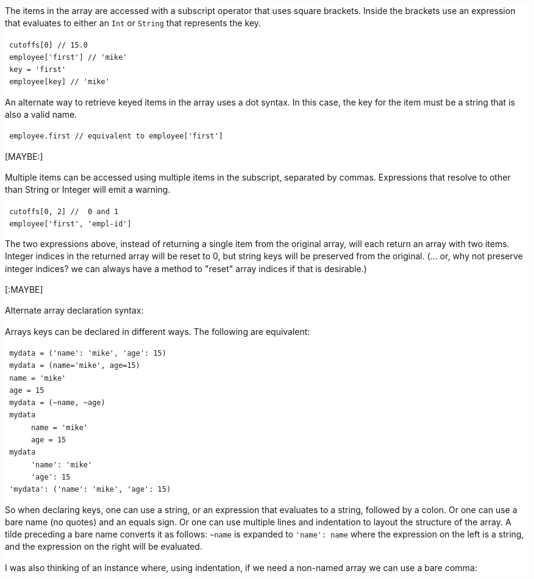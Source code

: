 The items in the array are accessed with a subscript operator that uses square brackets.
Inside the brackets use an expression that evaluates to either an `Int` or `String` that
represents the key.

     cutoffs[0] // 15.0
     employee['first'] // 'mike'
     key = 'first'
     employee[key] // 'mike'

An alternate way to retrieve keyed items in the array uses a dot syntax. In this case, the
key for the item must be a string that is also a valid name.

     employee.first // equivalent to employee['first']

[MAYBE:]

Multiple items can be accessed using multiple items in the subscript, separated by commas.
Expressions that resolve to other than String or Integer will emit a warning.

     cutoffs[0, 2] //  0 and 1
     employee['first', 'empl-id']

The two expressions above, instead of returning a single item from the original array,
will each return an array with two items.
Integer indices in the returned array will be reset to 0, but string keys will be
preserved from the original.
(... or, why not preserve integer indices? we can always have a method to "reset" array
indices if that is desirable.)

[:MAYBE]

Alternate array declaration syntax:

Arrays keys can be declared in different ways. The following are equivalent:

     mydata = ('name': 'mike', 'age': 15)
     mydata = (name='mike', age=15)
     name = 'mike'
     age = 15
     mydata = (~name, ~age)
     mydata
          name = 'mike'
          age = 15
     mydata
          'name': 'mike'
          'age': 15
     'mydata': ('name': 'mike', 'age': 15)

So when declaring keys, one can use a string, or an expression that evaluates to a string,
followed by a colon.
Or one can use a bare name (no quotes) and an equals sign.
Or one can use multiple lines and indentation to layout the structure of the array.
A tilde preceding a bare name converts it as follows: `~name` is expanded to
`'name': name` where the expression on the left is a string, and the expression on the
right will be evaluated.

I was also thinking of an instance where, using indentation, if we need a non-named array
we can use a bare comma:

